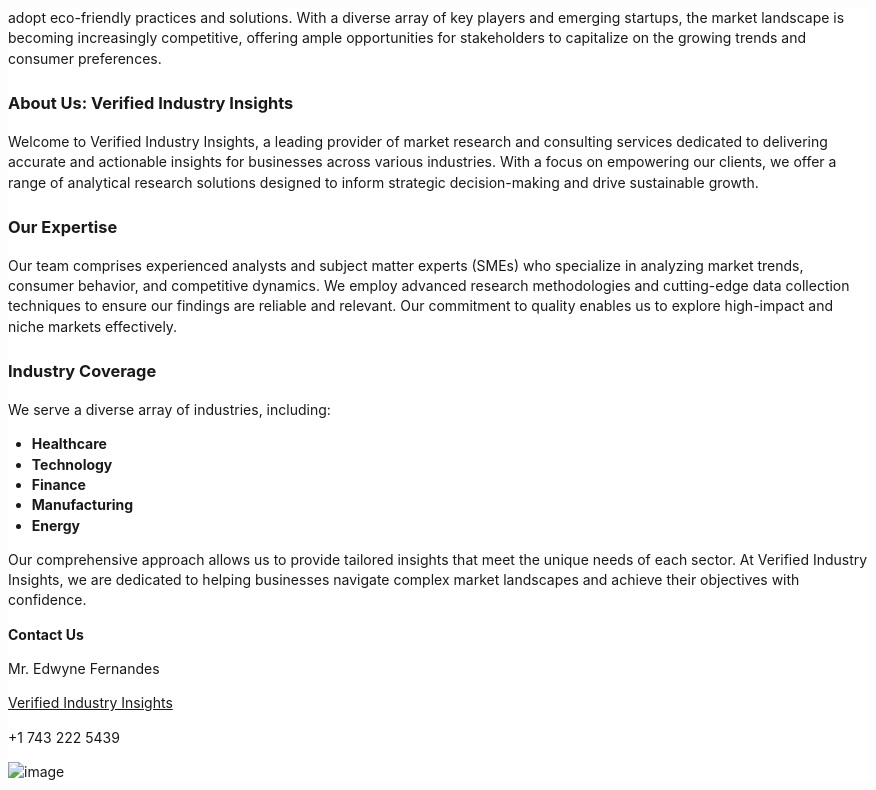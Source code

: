 adopt eco-friendly practices and solutions. With a diverse array of key players and emerging startups, the market landscape is becoming increasingly competitive, offering ample opportunities for stakeholders to capitalize on the growing trends and consumer preferences.</p><h3>About Us: Verified Industry Insights</h3><p>Welcome to Verified Industry Insights, a leading provider of market research and consulting services dedicated to delivering accurate and actionable insights for businesses across various industries. With a focus on empowering our clients, we offer a range of analytical research solutions designed to inform strategic decision-making and drive sustainable growth.</p><h3>Our Expertise</h3><p>Our team comprises experienced analysts and subject matter experts (SMEs) who specialize in analyzing market trends, consumer behavior, and competitive dynamics. We employ advanced research methodologies and cutting-edge data collection techniques to ensure our findings are reliable and relevant. Our commitment to quality enables us to explore high-impact and niche markets effectively.</p><h3>Industry Coverage</h3><p>We serve a diverse array of industries, including:</p><ul><li><strong>Healthcare</strong></li><li><strong>Technology</strong></li><li><strong>Finance</strong></li><li><strong>Manufacturing</strong></li><li><strong>Energy</strong></li></ul><p>Our comprehensive approach allows us to provide tailored insights that meet the unique needs of each sector. At Verified Industry Insights, we are dedicated to helping businesses navigate complex market landscapes and achieve their objectives with confidence.</p><p><strong>Contact Us</strong></p><p>Mr. Edwyne Fernandes</p><p><a href="https://www.verifiedindustryinsights.com/">Verified Industry Insights</a></p><p>+1 743 222 5439</p>
![image](https://github.com/user-attachments/assets/7678af94-1ea1-438d-82ce-546ade4d00eb)
